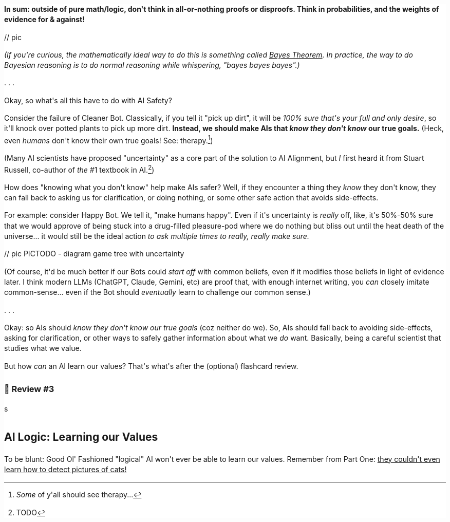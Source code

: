 **In sum: outside of pure math/logic, don't think in all-or-nothing proofs or disproofs. Think in probabilities, and the weights of evidence for & against!**

// pic

*(If you're curious, the mathematically ideal way to do this is something called [Bayes Theorem](https://www.youtube.com/watch?v=HZGCoVF3YvM). In practice, the way to do Bayesian reasoning is to do normal reasoning while whispering, "bayes bayes bayes".)*

. . .

Okay, so what's all this have to do with AI Safety?

Consider the failure of Cleaner Bot. Classically, if you tell it "pick up dirt", it will be *100% sure that's your full and only desire*, so it'll knock over potted plants to pick up more dirt. **Instead, we should make AIs that _know they don't know_ our true goals.** (Heck, even *humans* don't know their own true goals! See: therapy.[^therapy])

[^therapy]: *Some* of y'all should see therapy...

(Many AI scientists have proposed "uncertainty" as a core part of the solution to AI Alignment, but *I* first heard it from Stuart Russell, co-author of *the* #1 textbook in AI.[^russell-uncertainty])

[^russell-uncertainty]: TODO

How does "knowing what you don't know" help make AIs safer? Well, if they encounter a thing they *know* they don't know, they can fall back to asking us for clarification, or doing nothing, or some other safe action that avoids side-effects.

For example: consider Happy Bot. We tell it, "make humans happy". Even if it's uncertainty is *really* off, like, it's 50%-50% sure that we would approve of being stuck into a drug-filled pleasure-pod where we do nothing but bliss out until the heat death of the universe... it would still be the ideal action *to ask multiple times to really, really make sure.*

// pic PICTODO - diagram game tree with uncertainty

(Of course, it'd be much better if our Bots could *start off* with common beliefs, even if it modifies those beliefs in light of evidence later. I think modern LLMs (ChatGPT, Claude, Gemini, etc) are proof that, with enough internet writing, you *can* closely imitate common-sense... even if the Bot should *eventually* learn to challenge our common sense.)

. . .

Okay: so AIs should *know they don't know our true goals* (coz neither do we). So, AIs should fall back to avoiding side-effects, asking for clarification, or other ways to safely gather information about what we *do* want. Basically, being a careful scientist that studies what we value.

But how *can* an AI learn our values? That's what's after the (optional) flashcard review.

### 🤔 Review #3

s

## AI Logic: Learning our Values

To be blunt: Good Ol' Fashioned "logical" AI won't ever be able to learn our values. Remember from Part One: [they couldn't even learn how to detect pictures of cats!](https://aisafety.dance/p1/#:~:text=AI%20couldn't%20even%20recognize%20pictures%20of%20cats)


[^ada]: TODO with Paul
[^pink]: Singapore, as a kid
[^ai-tumor]: TODO
[^sys-1-2]: TODO
[^bengio]: TODO
[^ruler-tumor]: TODO
[^stop]: TODO
[^universal-jailbreak]: TODO
[^data-poisoning]: TODO & nightshade // actually, I approve
[^loc]: TODO
[^nasa-majority]: TODO
[^what-doesnt-kill-me]: TODO
[^funny-anecdote]: TODO
[^golden-gate]: TODO
[^wolves]: TODO
[^sexism-AI-examples]: TODO
[^keys-chests]: TODOcite
[^cats]: TODO // here's a photograph - NO, WHY DID YOU CLICK THAT.
[^russell-nuclear]: TODO
[^canary-string]: TODO
[^llm-forecasting]: TODO
[^example-biodefense]: TODO -
[^smallpox]: TODO
[^infant-mortality]: TODO
[^ozone]: TODO
[^bostrom]: TODO
[^drexler]: TODO https://www.alignmentforum.org/posts/LxNwBNxXktvzAko65/reframing-superintelligence-llms-4-years
[^sr-gm]: TODO
[^word-embeddings]: TODO
[^goodhart]: TODO
[^literacy]: TODO
[^anthropologists]: TODO